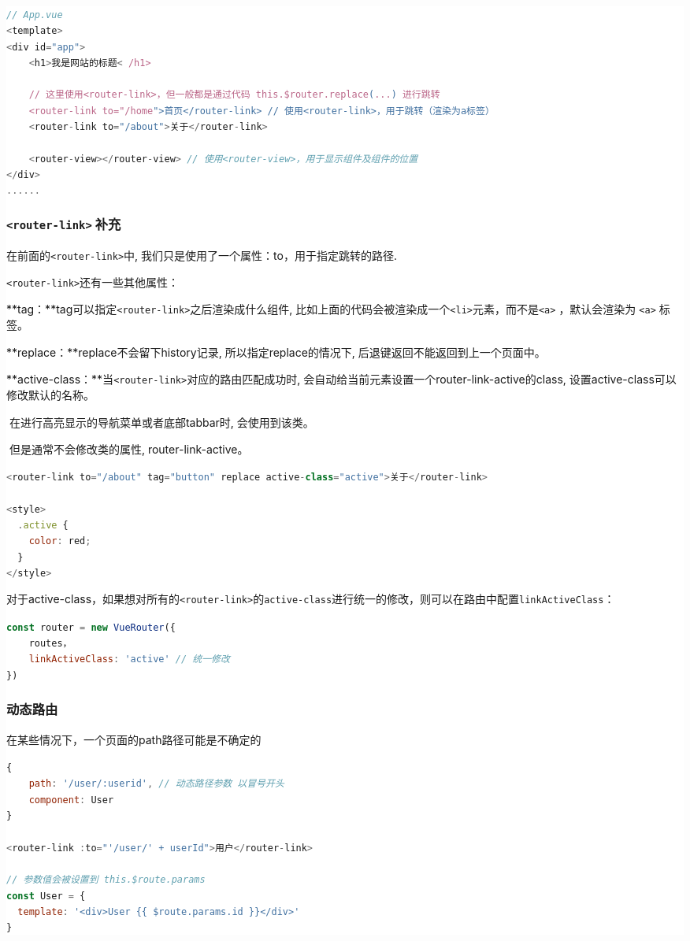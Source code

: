 ```javascript
// App.vue
<template>
<div id="app">
	<h1>我是网站的标题< /h1>

	// 这里使用<router-link>，但一般都是通过代码 this.$router.replace(...) 进行跳转
	<router-link to="/home">首页</router-link> // 使用<router-link>，用于跳转（渲染为a标签）
	<router-link to="/about">关于</router-link>

	<router-view></router-view> // 使用<router-view>，用于显示组件及组件的位置
</div>
......
```



### `<router-link>` 补充

在前面的`<router-link>`中, 我们只是使用了一个属性：to，用于指定跳转的路径.

`<router-link>`还有一些其他属性：

**tag：**tag可以指定`<router-link>`之后渲染成什么组件, 比如上面的代码会被渲染成一个`<li>`元素，而不是`<a>` ，默认会渲染为 `<a>` 标签。

**replace：**replace不会留下history记录, 所以指定replace的情况下, 后退键返回不能返回到上一个页面中。

**active-class：**当`<router-link>`对应的路由匹配成功时, 会自动给当前元素设置一个router-link-active的class, 设置active-class可以修改默认的名称。

​		在进行高亮显示的导航菜单或者底部tabbar时, 会使用到该类。

​		但是通常不会修改类的属性, router-link-active。

```javascript
<router-link to="/about" tag="button" replace active-class="active">关于</router-link>

<style>
  .active {
    color: red;
  }
</style>
```

对于active-class，如果想对所有的`<router-link>`的`active-class`进行统一的修改，则可以在路由中配置`linkActiveClass`：

```javascript
const router = new VueRouter({
	routes，
	linkActiveClass: 'active' // 统一修改
})
```

### 动态路由

在某些情况下，一个页面的path路径可能是不确定的

```javascript
{
	path: '/user/:userid', // 动态路径参数 以冒号开头
	component: User
}

<router-link :to="'/user/' + userId">用户</router-link>

// 参数值会被设置到 this.$route.params
const User = {
  template: '<div>User {{ $route.params.id }}</div>'
}
```
